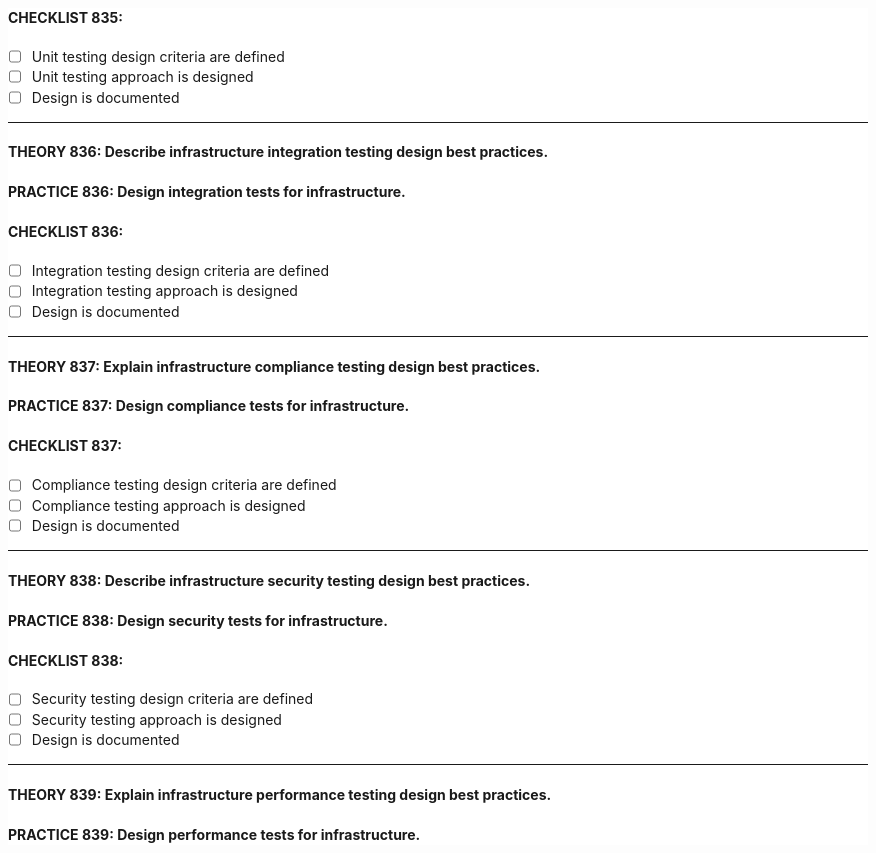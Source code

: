 #### CHECKLIST 835:

- [ ] Unit testing design criteria are defined
- [ ] Unit testing approach is designed
- [ ] Design is documented

---

#### THEORY 836: Describe infrastructure integration testing design best practices.

#### PRACTICE 836: Design integration tests for infrastructure.

#### CHECKLIST 836:

- [ ] Integration testing design criteria are defined
- [ ] Integration testing approach is designed
- [ ] Design is documented

---

#### THEORY 837: Explain infrastructure compliance testing design best practices.

#### PRACTICE 837: Design compliance tests for infrastructure.

#### CHECKLIST 837:

- [ ] Compliance testing design criteria are defined
- [ ] Compliance testing approach is designed
- [ ] Design is documented

---

#### THEORY 838: Describe infrastructure security testing design best practices.

#### PRACTICE 838: Design security tests for infrastructure.

#### CHECKLIST 838:

- [ ] Security testing design criteria are defined
- [ ] Security testing approach is designed
- [ ] Design is documented

---

#### THEORY 839: Explain infrastructure performance testing design best practices.

#### PRACTICE 839: Design performance tests for infrastructure.

